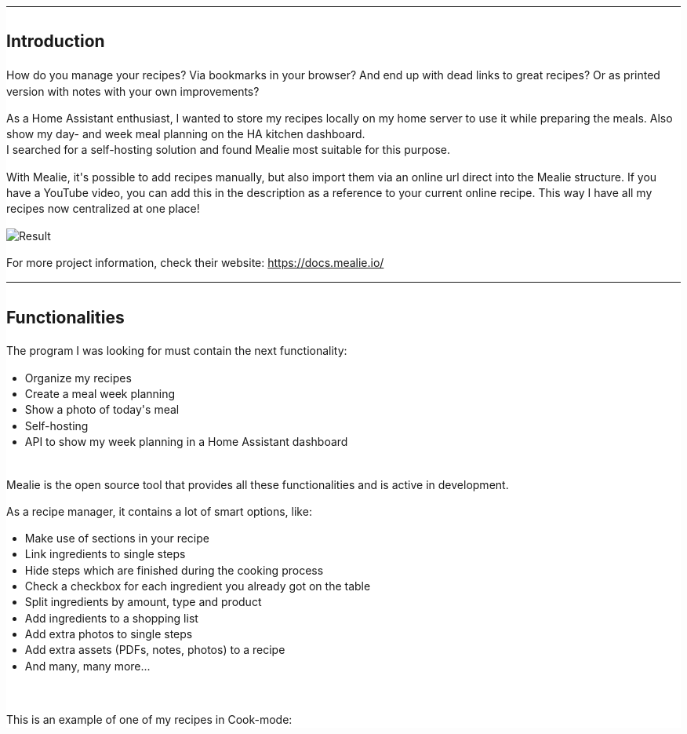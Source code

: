 
---

## Introduction

How do you manage your recipes? Via bookmarks in your browser? And end up with dead links to great recipes? Or as printed version with notes with your own improvements?

As a Home Assistant enthusiast, I wanted to store my recipes locally on my home server to use it while preparing the meals.
Also show my day- and week meal planning on the HA kitchen dashboard.\
I searched for a self-hosting solution and found Mealie most suitable for this purpose.

With Mealie, it's possible to add recipes manually, but also import them via an online url direct into the Mealie structure. If you have a YouTube video, you can add this in the description as a reference to your current online recipe. This way I have all my recipes now centralized at one place!

<img src="images_mealie/mealie1_overview.png" alt="Result" width="800px">

For more project information, check their website: https://docs.mealie.io/

---

## Functionalities

The program I was looking for must contain the next functionality:
* Organize my recipes
* Create a meal week planning
* Show a photo of today's meal
* Self-hosting
* API to show my week planning in a Home Assistant dashboard

<br>
Mealie is the open source tool that provides all these functionalities and is active in development.
<br>

As a recipe manager, it contains a lot of smart options, like:
* Make use of sections in your recipe
* Link ingredients to single steps
* Hide steps which are finished during the cooking process
* Check a checkbox for each ingredient you already got on the table
* Split ingredients by amount, type and product
* Add ingredients to a shopping list
* Add extra photos to single steps
* Add extra assets (PDFs, notes, photos) to a recipe
* And many, many more...

<br>

This is an example of one of my recipes in Cook-mode:
<a href="images_mealie/features_cook_mode.png">